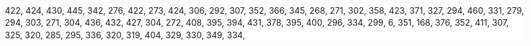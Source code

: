   422,
  424,
  430,
  445,
  342,
  276,
  422,
  273,
  424,
  306,
  292,
  307,
  352,
  366,
  345,
  268,
  271,
  302,
  358,
  423,
  371,
  327,
  294,
  460,
  331,
  279,
  294,
  303,
  271,
  304,
  436,
  432,
  427,
  304,
  272,
  408,
  395,
  394,
  431,
  378,
  395,
  400,
  296,
  334,
  299,
  6,
  351,
  168,
  376,
  352,
  411,
  307,
  325,
  320,
  285,
  295,
  336,
  320,
  319,
  404,
  329,
  330,
  349,
  334,